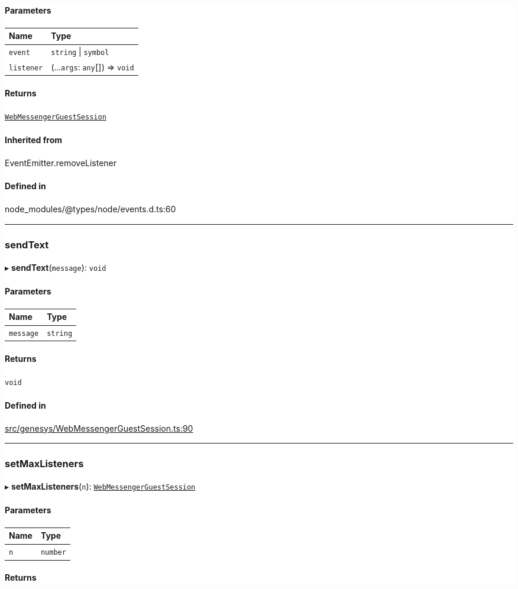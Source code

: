#### Parameters

| Name | Type |
| :------ | :------ |
| `event` | `string` \| `symbol` |
| `listener` | (...`args`: `any`[]) => `void` |

#### Returns

[`WebMessengerGuestSession`](WebMessengerGuestSession.md)

#### Inherited from

EventEmitter.removeListener

#### Defined in

node_modules/@types/node/events.d.ts:60

___

### sendText

▸ **sendText**(`message`): `void`

#### Parameters

| Name | Type |
| :------ | :------ |
| `message` | `string` |

#### Returns

`void`

#### Defined in

[src/genesys/WebMessengerGuestSession.ts:90](https://github.com/ovotech/genesys-web-messaging-tester/blob/main/src/genesys/WebMessengerGuestSession.ts#L90)

___

### setMaxListeners

▸ **setMaxListeners**(`n`): [`WebMessengerGuestSession`](WebMessengerGuestSession.md)

#### Parameters

| Name | Type |
| :------ | :------ |
| `n` | `number` |

#### Returns
